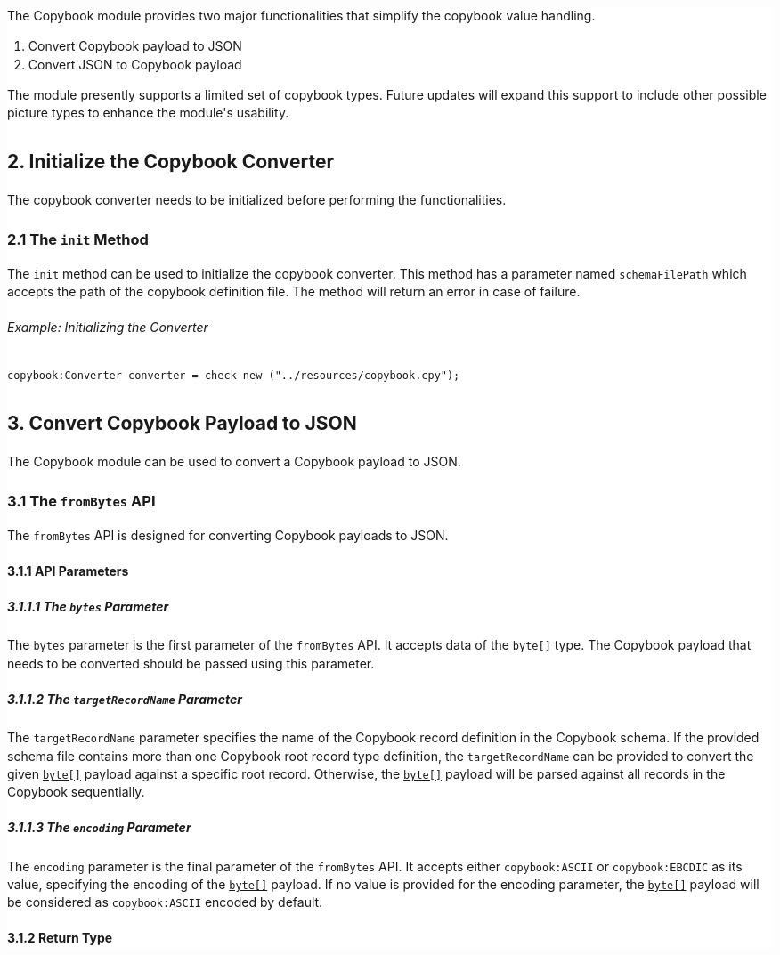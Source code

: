 The Copybook module provides two major functionalities that simplify the copybook value handling.

1. Convert Copybook payload to JSON
2. Convert JSON to Copybook payload

The module presently supports a limited set of copybook types. Future updates will expand this support to include other possible picture types to enhance the module's usability.

## 2. Initialize the Copybook Converter

The copybook converter needs to be initialized before performing the functionalities.

### 2.1 The `init` Method

The `init` method can be used to initialize the copybook converter. This method has a parameter named `schemaFilePath` which accepts the path of the copybook definition file. The method will return an error in case of failure.

###### Example: Initializing the Converter

```ballerina
copybook:Converter converter = check new ("../resources/copybook.cpy");
```

## 3. Convert Copybook Payload to JSON

The Copybook module can be used to convert a Copybook payload to JSON.

### 3.1 The `fromBytes` API

The `fromBytes` API is designed for converting Copybook payloads to JSON.

#### 3.1.1 API Parameters

##### 3.1.1.1 The `bytes` Parameter

The `bytes` parameter is the first parameter of the `fromBytes` API. It accepts data of the `byte[]` type. The Copybook payload that needs to be converted should be passed using this parameter.

##### 3.1.1.2 The `targetRecordName` Parameter

The `targetRecordName` parameter specifies the name of the Copybook record definition in the Copybook schema. If the provided schema file contains more than one Copybook root record type definition, the `targetRecordName` can be provided to convert the given [`byte[]`](#3111-the-bytes-parameter) payload against a specific root record. Otherwise, the [`byte[]`](#3111-the-bytes-parameter) payload will be parsed against all records in the Copybook sequentially.

##### 3.1.1.3 The `encoding` Parameter

The `encoding` parameter is the final parameter of the `fromBytes` API. It accepts either `copybook:ASCII` or `copybook:EBCDIC` as its value, specifying the encoding of the [`byte[]`](#3111-the-bytes-parameter) payload. If no value is provided for the encoding parameter, the [`byte[]`](#3111-the-bytes-parameter) payload will be considered as `copybook:ASCII` encoded by default.

#### 3.1.2 Return Type
